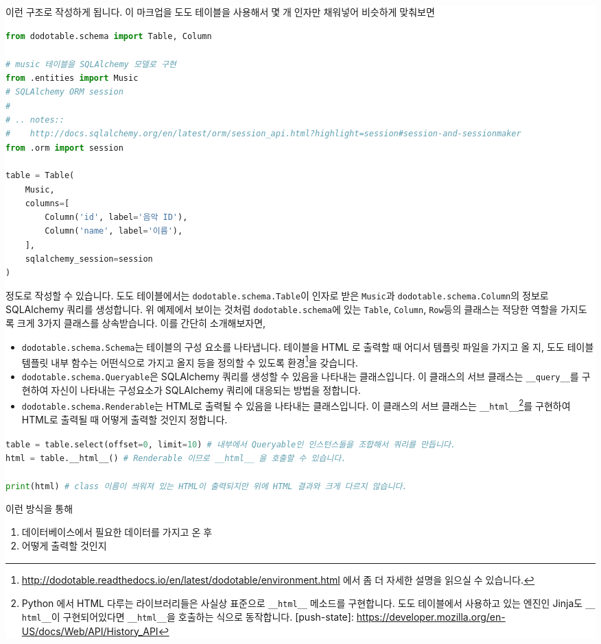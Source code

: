 이런 구조로 작성하게 됩니다. 이 마크업을 도도 테이블을 사용해서
몇 개 인자만 채워넣어 비슷하게 맞춰보면

```python
from dodotable.schema import Table, Column

# music 테이블을 SQLAlchemy 모델로 구현
from .entities import Music
# SQLAlchemy ORM session
#
# .. notes::
#    http://docs.sqlalchemy.org/en/latest/orm/session_api.html?highlight=session#session-and-sessionmaker
from .orm import session

table = Table(
    Music,
    columns=[
        Column('id', label='음악 ID'),
        Column('name', label='이름'),
    ],
    sqlalchemy_session=session
)
```

정도로 작성할 수 있습니다. 도도 테이블에서는 `dodotable.schema.Table`이
인자로 받은 `Music`과 `dodotable.schema.Column`의 정보로 SQLAlchemy 쿼리를
생성합니다. 위 예제에서 보이는 것처럼 `dodotable.schema`에 있는
`Table`, `Column`, `Row`등의 클래스는 적당한 역할을 가지도록 크게 3가지 클래스를
상속받습니다. 이를 간단히 소개해보자면,

- `dodotable.schema.Schema`는 테이블의 구성 요소를 나타냅니다. 테이블을 HTML
  로 출력할 때 어디서 템플릿 파일을 가지고 올 지,
  도도 테이블 템플릿 내부 함수는 어떤식으로 가지고 올지 등을 정의할 수 있도록
  환경[^2]을 갖습니다.
- `dodotable.schema.Queryable`은 SQLAlchemy 쿼리를 생성할 수 있음을 나타내는
  클래스입니다. 이 클래스의 서브 클래스는 `__query__`를 구현하여
  자신이 나타내는 구성요소가 SQLAlchemy 쿼리에 대응되는 방법을 정합니다.
- `dodotable.schema.Renderable`는 HTML로 출력될 수 있음을 나타내는
  클래스입니다. 이 클래스의 서브 클래스는 `__html__`[^3]를 구현하여
  HTML로 출력될 때 어떻게 출력할 것인지 정합니다.


```python
table = table.select(offset=0, limit=10) # 내부에서 Queryable인 인스턴스들을 조합해서 쿼리를 만듭니다.
html = table.__html__() # Renderable 이므로 __html__ 을 호출할 수 있습니다.

print(html) # class 이름이 씌워져 있는 HTML이 출력되지만 위에 HTML 결과와 크게 다르지 않습니다.
```

이런 방식을 통해

1. 데이터베이스에서 필요한 데이터를 가지고 온 후
2. 어떻게 출력할 것인지


[SQLAlchemy]: https://www.sqlalchemy.org/
[dodotable]: https://github.com/spoqa/dodotable
[dodotable-pypi]: https://pypi.python.org/pypi/dodotable
[dodo-insight]: https://dodoinsight.com/
[spoqa-sp]: http://www.spoqa.com/enabler/
[spoqa-pc]: http://www.spoqa.com/enabler/
[CRM]: https://en.wikipedia.org/wiki/Customer_relationship_management
[datatable]: https://datatables.net/
[dodotable-readme]: https://github.com/spoqa/dodotable/blob/master/README.rst
[Flask]: http://flask.pocoo.org/
[flask-request]: http://flask.pocoo.org/docs/0.12/api/#flask.request
[^1]: [history.pushState][push-state] 를 이용해서 조작할 수는 있겠지만 그런 기능을 구현하진않았습니다.
[^2]: http://dodotable.readthedocs.io/en/latest/dodotable/environment.html 에서 좀 더 자세한 설명을 읽으실 수 있습니다.
[^3]: Python 에서 HTML 다루는 라이브러리들은 사실상 표준으로 `__html__` 메소드를 구현합니다. 도도 테이블에서 사용하고 있는 엔진인 Jinja도 `__html__`이 구현되어있다면 `__html__`을 호출하는 식으로 동작합니다.
[push-state]: https://developer.mozilla.org/en-US/docs/Web/API/History_API